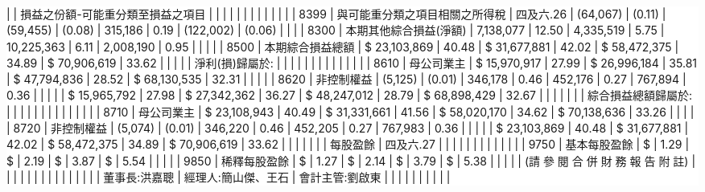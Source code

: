|                                                                              | 損益之份額-可能重分類至損益之項目                 |                                                  |                  |              |              |              |               |              |               |         |    |    |
| 8399                                                                         | 與可能重分類之項目相關之所得稅                    | 四及六.26                                        | (64,067)         | (0.11)       | (59,455)     | (0.08)       | 315,186       | 0.19         | (122,002)     | (0.06)  |    |    |
| 8300                                                                         | 本期其他綜合損益(淨額)                            | 7,138,077                                        | 12.50            | 4,335,519    | 5.75         | 10,225,363   | 6.11          | 2,008,190    | 0.95          |         |    |    |
| 8500                                                                         | 本期綜合損益總額                                  | $ 23,103,869                                     | 40.48            | $ 31,677,881 | 42.02        | $ 58,472,375 | 34.89         | $ 70,906,619 | 33.62         |         |    |    |
| 淨利(損)歸屬於:                                                             |                                                   |                                                  |                  |              |              |              |               |              |               |         |    |    |
| 8610                                                                         | 母公司業主                                        | $ 15,970,917                                     | 27.99            | $ 26,996,184 | 35.81        | $ 47,794,836 | 28.52         | $ 68,130,535 | 32.31         |         |    |    |
| 8620                                                                         | 非控制權益                                        | (5,125)                                          | (0.01)           | 346,178      | 0.46         | 452,176      | 0.27          | 767,894      | 0.36          |         |    |    |
| $ 15,965,792                                                                 | 27.98                                             | $ 27,342,362                                     | 36.27            | $ 48,247,012 | 28.79        | $ 68,898,429 | 32.67         |              |               |         |    |    |
| 綜合損益總額歸屬於:                                                         |                                                   |                                                  |                  |              |              |              |               |              |               |         |    |    |
| 8710                                                                         | 母公司業主                                        | $ 23,108,943                                     | 40.49            | $ 31,331,661 | 41.56        | $ 58,020,170 | 34.62         | $ 70,138,636 | 33.26         |         |    |    |
| 8720                                                                         | 非控制權益                                        | (5,074)                                          | (0.01)           | 346,220      | 0.46         | 452,205      | 0.27          | 767,983      | 0.36          |         |    |    |
| $ 23,103,869                                                                 | 40.48                                             | $ 31,677,881                                     | 42.02            | $ 58,472,375 | 34.89        | $ 70,906,619 | 33.62         |              |               |         |    |    |
| 每股盈餘                                                                     | 四及六.27                                         |                                                  |                  |              |              |              |               |              |               |         |    |    |
| 9750                                                                         | 基本每股盈餘                                      | $                                                | 1.29             | $            | 2.19         | $            | 3.87          | $            | 5.54          |         |    |    |
| 9850                                                                         | 稀釋每股盈餘                                      | $                                                | 1.27             | $            | 2.14         | $            | 3.79          | $            | 5.38          |         |    |    |
| (請 參 閱 合 併 財 務 報 告 附 註)                                           |                                                   |                                                  |                  |              |              |              |               |              |               |         |    |    |
|                                                                              | 董事長:洪嘉聰                                    | 經理人:簡山傑、王石                             | 會計主管:劉啟東 |              |              |              |               |              |               |         |    |    |
